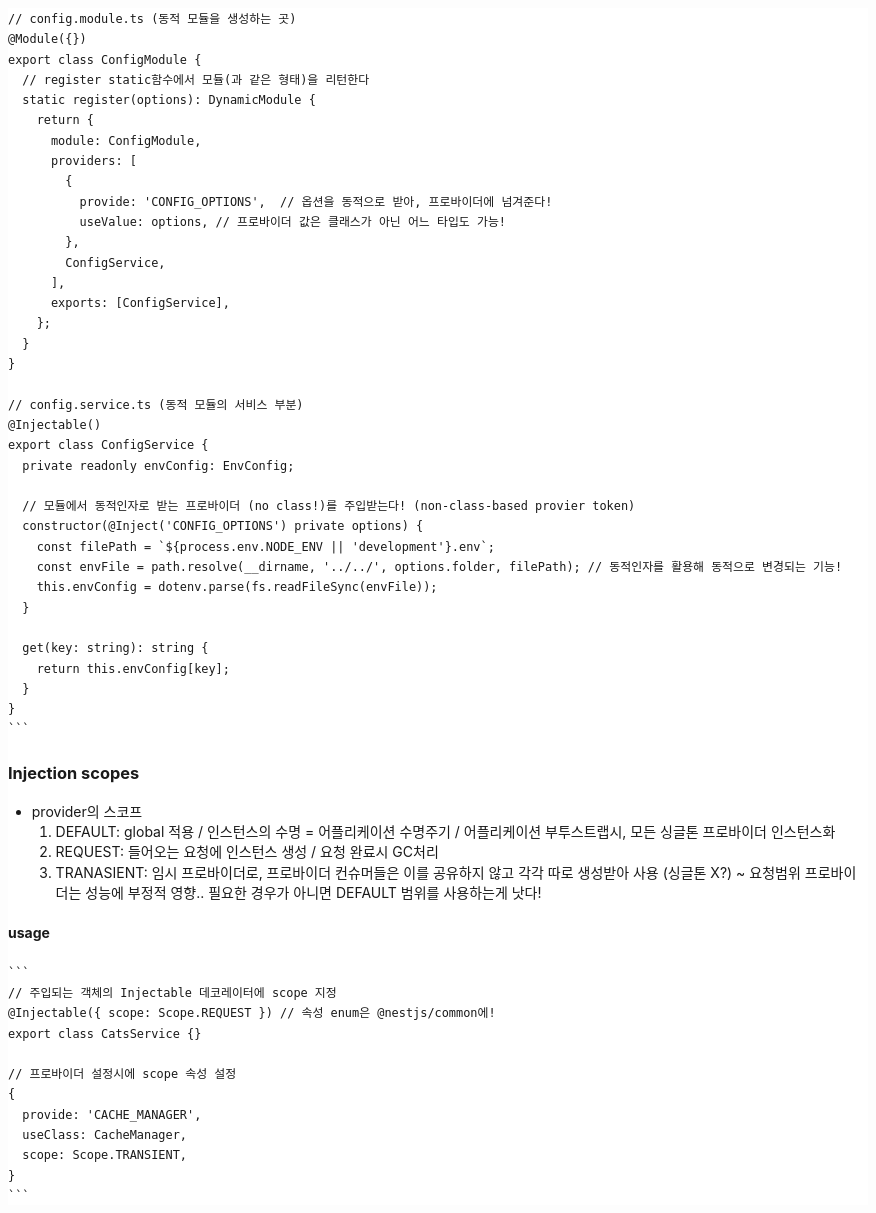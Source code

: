     // config.module.ts (동적 모듈을 생성하는 곳)
    @Module({})
    export class ConfigModule {
      // register static함수에서 모듈(과 같은 형태)을 리턴한다
      static register(options): DynamicModule {
        return {
          module: ConfigModule,
          providers: [
            {
              provide: 'CONFIG_OPTIONS',  // 옵션을 동적으로 받아, 프로바이더에 넘겨준다!
              useValue: options, // 프로바이더 값은 클래스가 아닌 어느 타입도 가능!
            },
            ConfigService,
          ],
          exports: [ConfigService],
        };
      }
    }
    
    // config.service.ts (동적 모듈의 서비스 부분)
    @Injectable()
    export class ConfigService {
      private readonly envConfig: EnvConfig;

      // 모듈에서 동적인자로 받는 프로바이더 (no class!)를 주입받는다! (non-class-based provier token)
      constructor(@Inject('CONFIG_OPTIONS') private options) {
        const filePath = `${process.env.NODE_ENV || 'development'}.env`;
        const envFile = path.resolve(__dirname, '../../', options.folder, filePath); // 동적인자를 활용해 동적으로 변경되는 기능!
        this.envConfig = dotenv.parse(fs.readFileSync(envFile));
      }

      get(key: string): string {
        return this.envConfig[key];
      }
    }
    ```


### Injection scopes
  - provider의 스코프
    1. DEFAULT: global 적용 / 인스턴스의 수명 = 어플리케이션 수명주기 / 어플리케이션 부투스트랩시, 모든 싱글톤 프로바이더 인스턴스화
    2. REQUEST: 들어오는 요청에 인스턴스 생성 / 요청 완료시 GC처리
    3. TRANASIENT: 임시 프로바이더로, 프로바이더 컨슈머들은 이를 공유하지 않고 각각 따로 생성받아 사용 (싱글톤 X?)
    ~ 요청범위 프로바이더는 성능에 부정적 영향.. 필요한 경우가 아니면 DEFAULT 범위를 사용하는게 낫다!
  
  #### usage
    ```
    // 주입되는 객체의 Injectable 데코레이터에 scope 지정
    @Injectable({ scope: Scope.REQUEST }) // 속성 enum은 @nestjs/common에!
    export class CatsService {}

    // 프로바이더 설정시에 scope 속성 설정
    {
      provide: 'CACHE_MANAGER',
      useClass: CacheManager,
      scope: Scope.TRANSIENT,
    }
    ```
  